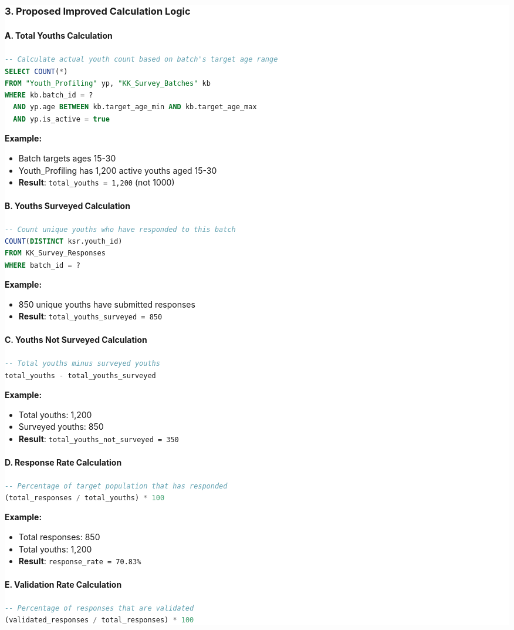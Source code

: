 ### 3. Proposed Improved Calculation Logic

#### A. Total Youths Calculation
```sql
-- Calculate actual youth count based on batch's target age range
SELECT COUNT(*) 
FROM "Youth_Profiling" yp, "KK_Survey_Batches" kb 
WHERE kb.batch_id = ? 
  AND yp.age BETWEEN kb.target_age_min AND kb.target_age_max 
  AND yp.is_active = true
```

**Example:**
- Batch targets ages 15-30
- Youth_Profiling has 1,200 active youths aged 15-30
- **Result**: `total_youths = 1,200` (not 1000)

#### B. Youths Surveyed Calculation
```sql
-- Count unique youths who have responded to this batch
COUNT(DISTINCT ksr.youth_id) 
FROM KK_Survey_Responses 
WHERE batch_id = ?
```

**Example:**
- 850 unique youths have submitted responses
- **Result**: `total_youths_surveyed = 850`

#### C. Youths Not Surveyed Calculation
```sql
-- Total youths minus surveyed youths
total_youths - total_youths_surveyed
```

**Example:**
- Total youths: 1,200
- Surveyed youths: 850
- **Result**: `total_youths_not_surveyed = 350`

#### D. Response Rate Calculation
```sql
-- Percentage of target population that has responded
(total_responses / total_youths) * 100
```

**Example:**
- Total responses: 850
- Total youths: 1,200
- **Result**: `response_rate = 70.83%`

#### E. Validation Rate Calculation
```sql
-- Percentage of responses that are validated
(validated_responses / total_responses) * 100
```

